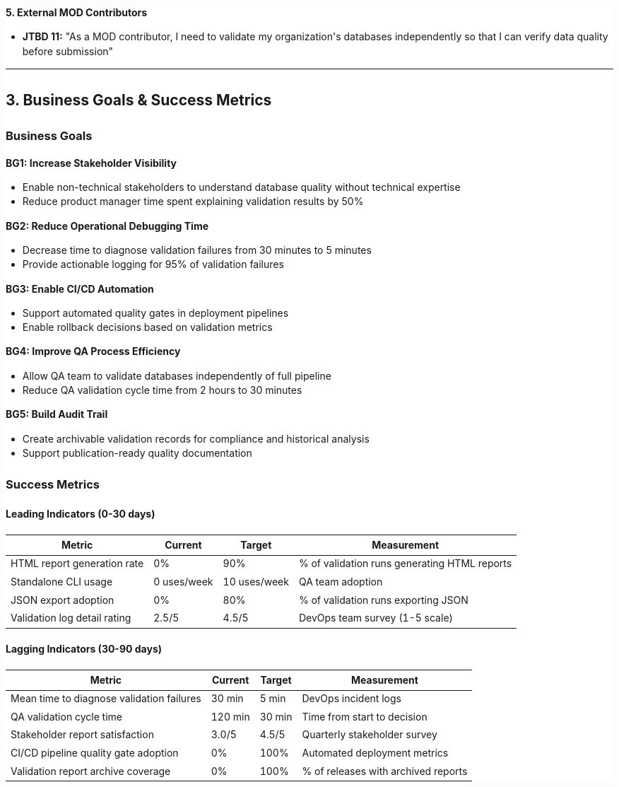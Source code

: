 **5. External MOD Contributors**
- **JTBD 11:** "As a MOD contributor, I need to validate my organization's databases independently so that I can verify data quality before submission"

---

## 3. Business Goals & Success Metrics

### Business Goals

**BG1: Increase Stakeholder Visibility**
- Enable non-technical stakeholders to understand database quality without technical expertise
- Reduce product manager time spent explaining validation results by 50%

**BG2: Reduce Operational Debugging Time**
- Decrease time to diagnose validation failures from 30 minutes to 5 minutes
- Provide actionable logging for 95% of validation failures

**BG3: Enable CI/CD Automation**
- Support automated quality gates in deployment pipelines
- Enable rollback decisions based on validation metrics

**BG4: Improve QA Process Efficiency**
- Allow QA team to validate databases independently of full pipeline
- Reduce QA validation cycle time from 2 hours to 30 minutes

**BG5: Build Audit Trail**
- Create archivable validation records for compliance and historical analysis
- Support publication-ready quality documentation

### Success Metrics

#### Leading Indicators (0-30 days)

| Metric | Current | Target | Measurement |
|--------|---------|--------|-------------|
| HTML report generation rate | 0% | 90% | % of validation runs generating HTML reports |
| Standalone CLI usage | 0 uses/week | 10 uses/week | QA team adoption |
| JSON export adoption | 0% | 80% | % of validation runs exporting JSON |
| Validation log detail rating | 2.5/5 | 4.5/5 | DevOps team survey (1-5 scale) |

#### Lagging Indicators (30-90 days)

| Metric | Current | Target | Measurement |
|--------|---------|--------|-------------|
| Mean time to diagnose validation failures | 30 min | 5 min | DevOps incident logs |
| QA validation cycle time | 120 min | 30 min | Time from start to decision |
| Stakeholder report satisfaction | 3.0/5 | 4.5/5 | Quarterly stakeholder survey |
| CI/CD pipeline quality gate adoption | 0% | 100% | Automated deployment metrics |
| Validation report archive coverage | 0% | 100% | % of releases with archived reports |
